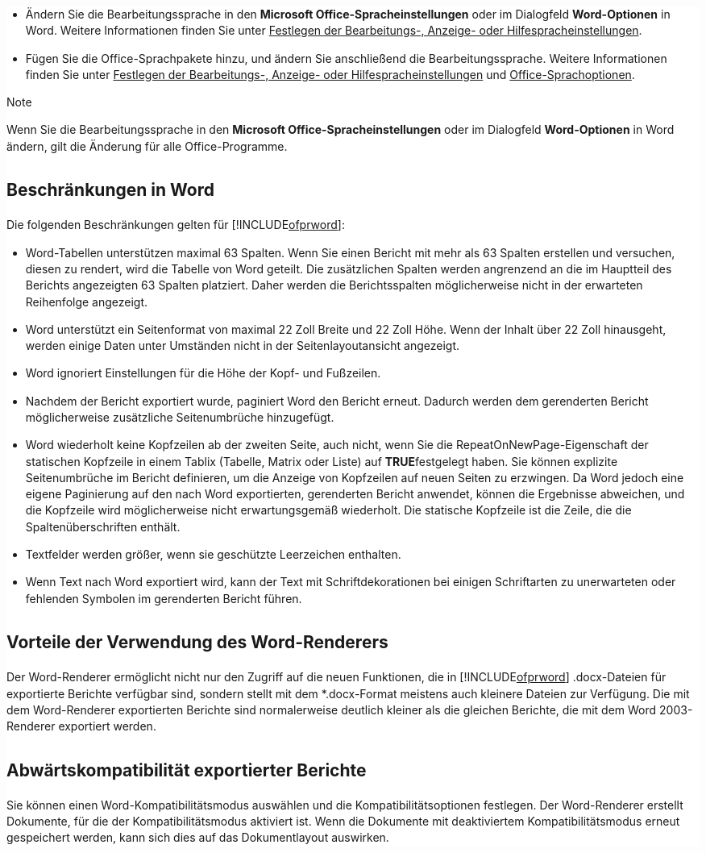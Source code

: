 -   Ändern Sie die Bearbeitungssprache in den **Microsoft Office-Spracheinstellungen** oder im Dialogfeld **Word-Optionen** in Word. Weitere Informationen finden Sie unter [Festlegen der Bearbeitungs-, Anzeige- oder Hilfespracheinstellungen](https://office.microsoft.com/word-help/enable-the-use-of-other-languages-in-your-office-programs-HA010354783.aspx?CTT=1).  
  
-   Fügen Sie die Office-Sprachpakete hinzu, und ändern Sie anschließend die Bearbeitungssprache. Weitere Informationen finden Sie unter [Festlegen der Bearbeitungs-, Anzeige- oder Hilfespracheinstellungen](https://office.microsoft.com/word-help/enable-the-use-of-other-languages-in-your-office-programs-HA010354783.aspx?CTT=1) und [Office-Sprachoptionen](https://office.microsoft.com/language/).  
  
> [!NOTE]  
>  Wenn Sie die Bearbeitungssprache in den **Microsoft Office-Spracheinstellungen** oder im Dialogfeld **Word-Optionen** in Word ändern, gilt die Änderung für alle Office-Programme.  
  
##  <a name="WordLimitations"></a> Beschränkungen in Word  
 Die folgenden Beschränkungen gelten für [!INCLUDE[ofprword](../../includes/ofprword-md.md)]:  
  
-   Word-Tabellen unterstützen maximal 63 Spalten. Wenn Sie einen Bericht mit mehr als 63 Spalten erstellen und versuchen, diesen zu rendert, wird die Tabelle von Word geteilt. Die zusätzlichen Spalten werden angrenzend an die im Hauptteil des Berichts angezeigten 63 Spalten platziert. Daher werden die Berichtsspalten möglicherweise nicht in der erwarteten Reihenfolge angezeigt.  
  
-   Word unterstützt ein Seitenformat von maximal 22 Zoll Breite und 22 Zoll Höhe. Wenn der Inhalt über 22 Zoll hinausgeht, werden einige Daten unter Umständen nicht in der Seitenlayoutansicht angezeigt.  
  
-   Word ignoriert Einstellungen für die Höhe der Kopf- und Fußzeilen.  
  
-   Nachdem der Bericht exportiert wurde, paginiert Word den Bericht erneut. Dadurch werden dem gerenderten Bericht möglicherweise zusätzliche Seitenumbrüche hinzugefügt.  
  
-   Word wiederholt keine Kopfzeilen ab der zweiten Seite, auch nicht, wenn Sie die RepeatOnNewPage-Eigenschaft der statischen Kopfzeile in einem Tablix (Tabelle, Matrix oder Liste) auf **TRUE**festgelegt haben. Sie können explizite Seitenumbrüche im Bericht definieren, um die Anzeige von Kopfzeilen auf neuen Seiten zu erzwingen. Da Word jedoch eine eigene Paginierung auf den nach Word exportierten, gerenderten Bericht anwendet, können die Ergebnisse abweichen, und die Kopfzeile wird möglicherweise nicht erwartungsgemäß wiederholt. Die statische Kopfzeile ist die Zeile, die die Spaltenüberschriften enthält.  
  
-   Textfelder werden größer, wenn sie geschützte Leerzeichen enthalten.  
  
-   Wenn Text nach Word exportiert wird, kann der Text mit Schriftdekorationen bei einigen Schriftarten zu unerwarteten oder fehlenden Symbolen im gerenderten Bericht führen.  
  
##  <a name="WordBenefits"></a> Vorteile der Verwendung des Word-Renderers  
 Der Word-Renderer ermöglicht nicht nur den Zugriff auf die neuen Funktionen, die in [!INCLUDE[ofprword](../../includes/ofprword-md.md)] .docx-Dateien für exportierte Berichte verfügbar sind, sondern stellt mit dem *.docx-Format meistens auch kleinere Dateien zur Verfügung. Die mit dem Word-Renderer exportierten Berichte sind normalerweise deutlich kleiner als die gleichen Berichte, die mit dem Word 2003-Renderer exportiert werden.  
  
## <a name="backward-compatibility-of-exported-reports"></a>Abwärtskompatibilität exportierter Berichte  
 Sie können einen Word-Kompatibilitätsmodus auswählen und die Kompatibilitätsoptionen festlegen. Der Word-Renderer erstellt Dokumente, für die der Kompatibilitätsmodus aktiviert ist. Wenn die Dokumente mit deaktiviertem Kompatibilitätsmodus erneut gespeichert werden, kann sich dies auf das Dokumentlayout auswirken.  
  